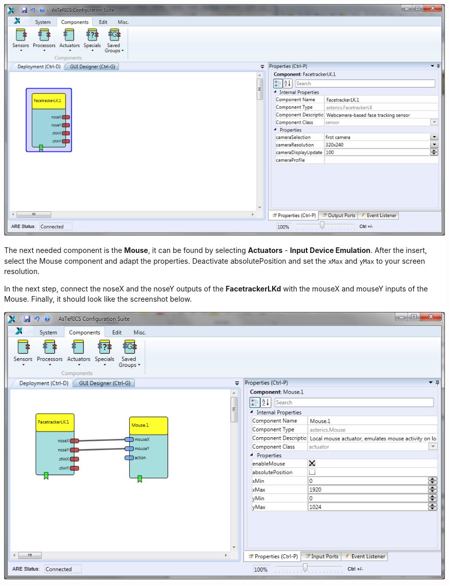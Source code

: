 ![ACS - A first example (1/8)](./img/quickstart10.png)

The next needed component is the **Mouse**, it can be found by selecting **Actuators** -
**Input Device Emulation**. After the insert, select the Mouse component and adapt
the properties. Deactivate absolutePosition and set the `xMax` and `yMax` to your
screen resolution.

In the next step, connect the noseX and the noseY outputs of the **FacetrackerLKd**
with the mouseX and mouseY inputs of the Mouse. Finally, it should look like the
screenshot below.

![ACS - A first example (2/8)](./img/quickstart11.png)
